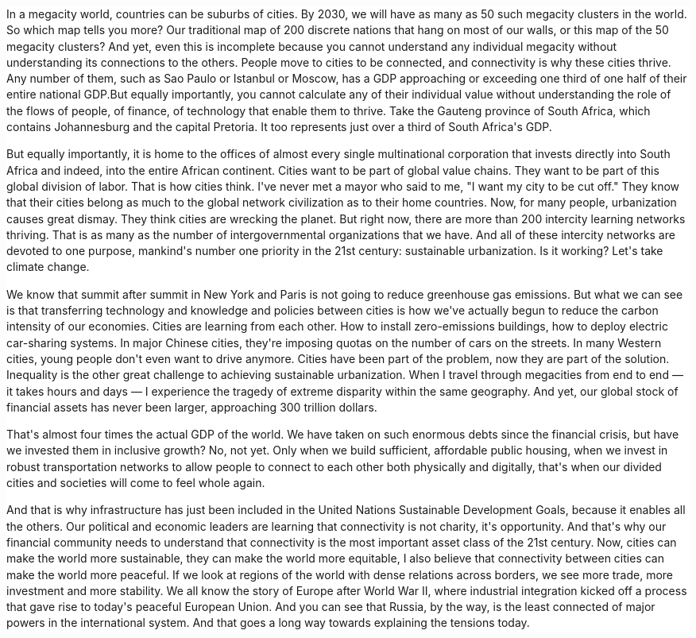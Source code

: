 In a megacity world, countries can be suburbs of cities. By 2030, we will have as many as
50 such megacity clusters in the world. So which map tells you more? Our traditional map
of 200 discrete nations that hang on most of our walls, or this map of the 50 megacity
clusters? And yet, even this is incomplete because you cannot understand any individual
megacity without understanding its connections to the others. People move to cities to be
connected, and connectivity is why these cities thrive. Any number of them, such as Sao
Paulo or Istanbul or Moscow, has a GDP approaching or exceeding one third of one half of
their entire national GDP.But equally importantly, you cannot calculate any of their
individual value without understanding the role of the flows of people, of finance, of
technology that enable them to thrive. Take the Gauteng province of South Africa, which
contains Johannesburg and the capital Pretoria. It too represents just over a third of
South Africa's GDP.

But equally importantly, it is home to the offices of almost every single multinational
corporation that invests directly into South Africa and indeed, into the entire African
continent. Cities want to be part of global value chains. They want to be part of this
global division of labor. That is how cities think. I've never met a mayor who said to me,
"I want my city to be cut off." They know that their cities belong as much to the global
network civilization as to their home countries. Now, for many people, urbanization causes
great dismay. They think cities are wrecking the planet. But right now, there are more
than 200 intercity learning networks thriving. That is as many as the number of
intergovernmental organizations that we have. And all of these intercity networks are
devoted to one purpose, mankind's number one priority in the 21st century: sustainable
urbanization. Is it working? Let's take climate change.

We know that summit after summit in New York and Paris is not going to reduce greenhouse
gas emissions. But what we can see is that transferring technology and knowledge and
policies between cities is how we've actually begun to reduce the carbon intensity of our
economies. Cities are learning from each other. How to install zero-emissions buildings,
how to deploy electric car-sharing systems. In major Chinese cities, they're imposing
quotas on the number of cars on the streets. In many Western cities, young people don't
even want to drive anymore. Cities have been part of the problem, now they are part of the
solution. Inequality is the other great challenge to achieving sustainable urbanization.
When I travel through megacities from end to end — it takes hours and days — I experience
the tragedy of extreme disparity within the same geography. And yet, our global stock of
financial assets has never been larger, approaching 300 trillion dollars.

That's almost four times the actual GDP of the world. We have taken on such enormous debts
since the financial crisis, but have we invested them in inclusive growth? No, not yet.
Only when we build sufficient, affordable public housing, when we invest in robust
transportation networks to allow people to connect to each other both physically and
digitally, that's when our divided cities and societies will come to feel whole
again.

And that is why infrastructure has just been included in the United Nations Sustainable
Development Goals, because it enables all the others. Our political and economic leaders
are learning that connectivity is not charity, it's opportunity. And that's why our
financial community needs to understand that connectivity is the most important asset
class of the 21st century. Now, cities can make the world more sustainable, they can make
the world more equitable, I also believe that connectivity between cities can make the
world more peaceful. If we look at regions of the world with dense relations across
borders, we see more trade, more investment and more stability. We all know the story of
Europe after World War II, where industrial integration kicked off a process that gave
rise to today's peaceful European Union. And you can see that Russia, by the way, is the
least connected of major powers in the international system. And that goes a long way
towards explaining the tensions today.
